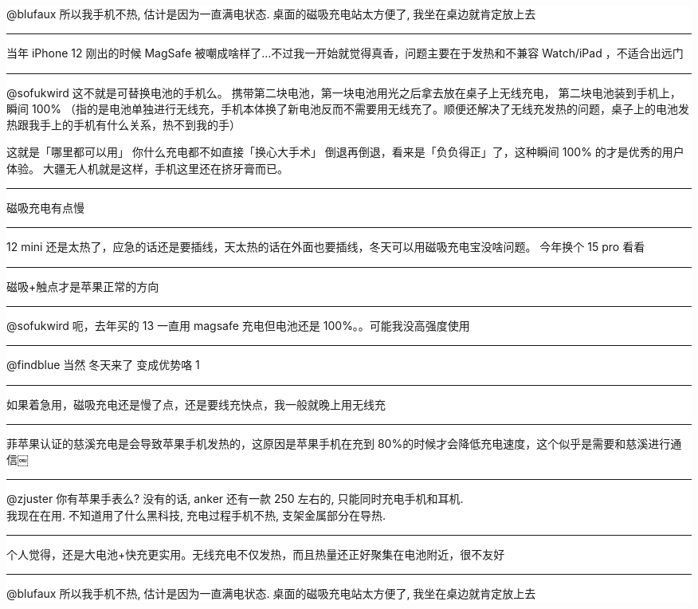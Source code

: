 @blufaux 所以我手机不热, 估计是因为一直满电状态. 桌面的磁吸充电站太方便了, 我坐在桌边就肯定放上去

---------------------------------------------------

当年 iPhone 12 刚出的时候 MagSafe 被嘲成啥样了…不过我一开始就觉得真香，问题主要在于发热和不兼容 Watch/iPad ，不适合出远门

---------------------------------------------------

@sofukwird 
这不就是可替换电池的手机么。
携带第二块电池，第一块电池用光之后拿去放在桌子上无线充电，
第二块电池装到手机上，瞬间 100%
（指的是电池单独进行无线充，手机本体换了新电池反而不需要用无线充了。顺便还解决了无线充发热的问题，桌子上的电池发热跟我手上的手机有什么关系，热不到我的手）

这就是「哪里都可以用」
你什么充电都不如直接「换心大手术」
倒退再倒退，看来是「负负得正」了，这种瞬间 100% 的才是优秀的用户体验。
大疆无人机就是这样，手机这里还在挤牙膏而已。

---------------------------------------------------

磁吸充电有点慢

---------------------------------------------------

12 mini 还是太热了，应急的话还是要插线，天太热的话在外面也要插线，冬天可以用磁吸充电宝没啥问题。
今年换个 15 pro 看看

---------------------------------------------------

磁吸+触点才是苹果正常的方向

---------------------------------------------------

@sofukwird 呃，去年买的 13 一直用 magsafe 充电但电池还是 100%。。可能我没高强度使用

---------------------------------------------------

@findblue 当然 冬天来了 变成优势咯 1

---------------------------------------------------

如果着急用，磁吸充电还是慢了点，还是要线充快点，我一般就晚上用无线充

---------------------------------------------------

菲苹果认证的慈溪充电是会导致苹果手机发热的，这原因是苹果手机在充到 80%的时候才会降低充电速度，这个似乎是需要和慈溪进行通信￼

---------------------------------------------------

@zjuster 你有苹果手表么? 没有的话, anker 还有一款 250 左右的, 只能同时充电手机和耳机.  
我现在在用. 不知道用了什么黑科技, 充电过程手机不热, 支架金属部分在导热.

---------------------------------------------------

个人觉得，还是大电池+快充更实用。无线充电不仅发热，而且热量还正好聚集在电池附近，很不友好

---------------------------------------------------

@blufaux 所以我手机不热, 估计是因为一直满电状态. 桌面的磁吸充电站太方便了, 我坐在桌边就肯定放上去
